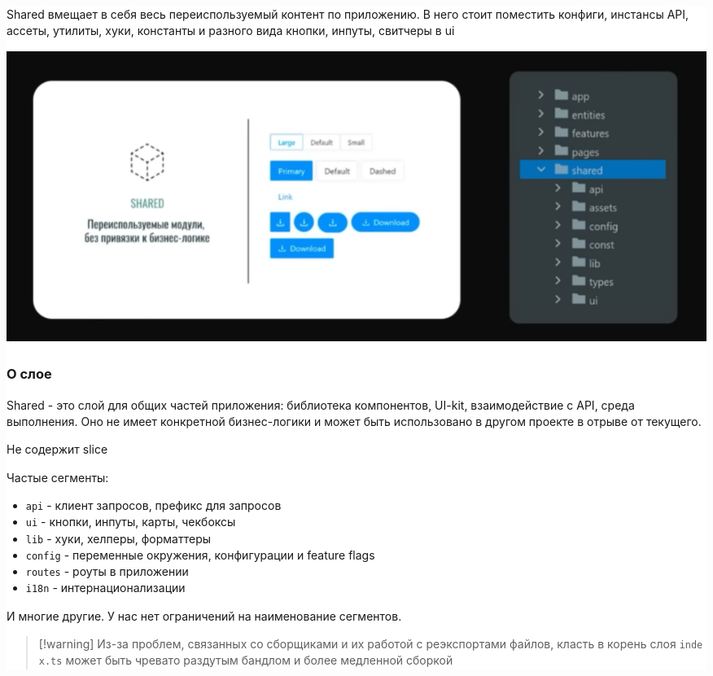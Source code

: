 Shared вмещает в себя весь переиспользуемый контент по приложению. В него стоит поместить конфиги, инстансы API, ассеты, утилиты, хуки, константы и разного вида кнопки, инпуты, свитчеры в ui

![](_png/2088fec3464b3d31e844b4e3cfee9de1.png)

### О слое

Shared - это слой для общих частей приложения: библиотека компонентов, UI-kit, взаимодействие с API, среда выполнения. Оно не имеет конкретной бизнес-логики и может быть использовано в другом проекте в отрыве от текущего.

Не содержит slice

Частые сегменты:

- `api` - клиент запросов, префикс для запросов
- `ui` - кнопки, инпуты, карты, чекбоксы
- `lib` - хуки, хелперы, форматтеры
- `config` - переменные окружения, конфигурации и feature flags
- `routes` - роуты в приложении
- `i18n` - интернационализации

И многие другие. У нас нет ограничений на наименование сегментов.

> [!warning] Из-за проблем, связанных со сборщиками и их работой с реэкспортами файлов, класть в корень слоя `index.ts` может быть чревато раздутым бандлом и более медленной сборкой
